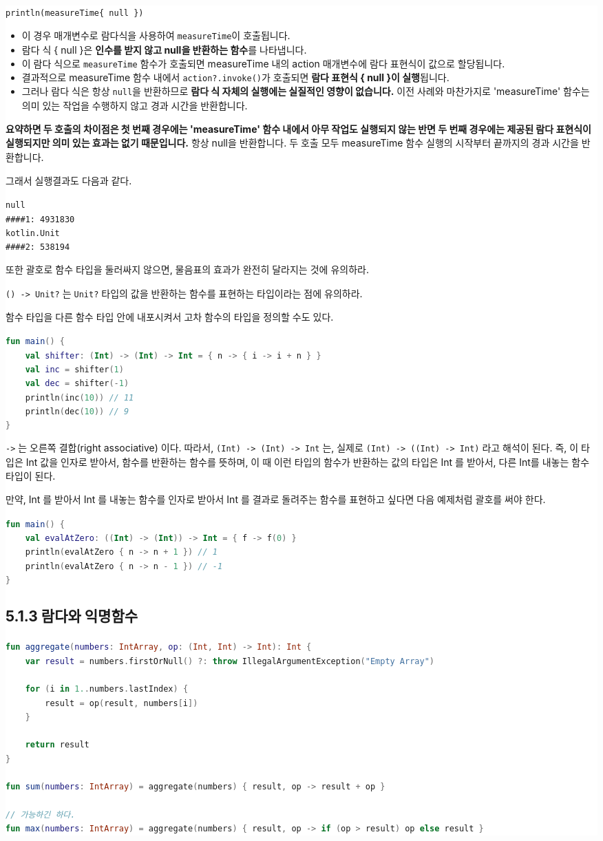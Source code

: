 
`println(measureTime{ null })`

- 이 경우 매개변수로 람다식을 사용하여 `measureTime`이 호출됩니다.
- 람다 식 { null }은 **인수를 받지 않고 null을 반환하는 함수**를 나타냅니다.
- 이 람다 식으로 `measureTime` 함수가 호출되면 measureTime 내의 action 매개변수에 람다 표현식이 값으로 할당됩니다.
- 결과적으로 measureTime 함수 내에서 `action?.invoke()`가 호출되면 **람다 표현식 { null }이 실행**됩니다.
- 그러나 람다 식은 항상 `null`을 반환하므로 **람다 식 자체의 실행에는 실질적인 영향이 없습니다.** 이전 사례와 마찬가지로 'measureTime' 함수는 의미 있는 작업을 수행하지 않고 경과 시간을 반환합니다.

**요약하면 두 호출의 차이점은 첫 번째 경우에는 'measureTime' 함수 내에서 아무 작업도 실행되지 않는 반면 두 번째 경우에는 제공된 람다 표현식이 실행되지만 의미 있는 효과는 없기 때문입니다.** 항상 null을 반환합니다. 두 호출 모두 measureTime 함수 실행의 시작부터 끝까지의 경과 시간을 반환합니다.

그래서 실행결과도 다음과 같다.

```text
null
####1: 4931830
kotlin.Unit
####2: 538194
```

또한 괄호로 함수 타입을 둘러싸지 않으면, 물음표의 효과가 완전히 달라지는 것에 유의하라.

`() -> Unit?` 는 `Unit?` 타입의 값을 반환하는 함수를 표현하는 타입이라는 점에 유의하라.

함수 타입을 다른 함수 타입 안에 내포시켜서 고차 함수의 타입을 정의할 수도 있다.

```kt
fun main() {
    val shifter: (Int) -> (Int) -> Int = { n -> { i -> i + n } }
    val inc = shifter(1)
    val dec = shifter(-1)
    println(inc(10)) // 11
    println(dec(10)) // 9
}
```

`->` 는 오른쪽 결합(right associative) 이다.
따라서, `(Int) -> (Int) -> Int` 는, 실제로 `(Int) -> ((Int) -> Int)` 라고 해석이 된다.
즉, 이 타입은 Int 값을 인자로 받아서, 함수를 반환하는 함수를 뜻하며, 이 때 이런 타입의 함수가 반환하는 값의 타입은 Int 를 받아서, 다른 Int를 내놓는 함수 타입이 된다.

만약, Int 를 받아서 Int 를 내놓는 함수를 인자로 받아서 Int 를 결과로 돌려주는 함수를 표현하고 싶다면 다음 예제처럼 괄호를 써야 한다.

```kt
fun main() {
    val evalAtZero: ((Int) -> (Int)) -> Int = { f -> f(0) }
    println(evalAtZero { n -> n + 1 }) // 1
    println(evalAtZero { n -> n - 1 }) // -1
}
```

## 5.1.3 람다와 익명함수

```kt
fun aggregate(numbers: IntArray, op: (Int, Int) -> Int): Int {
    var result = numbers.firstOrNull() ?: throw IllegalArgumentException("Empty Array")

    for (i in 1..numbers.lastIndex) {
        result = op(result, numbers[i])
    }

    return result
}
 
fun sum(numbers: IntArray) = aggregate(numbers) { result, op -> result + op }

// 가능하긴 하다.
fun max(numbers: IntArray) = aggregate(numbers) { result, op -> if (op > result) op else result }
```